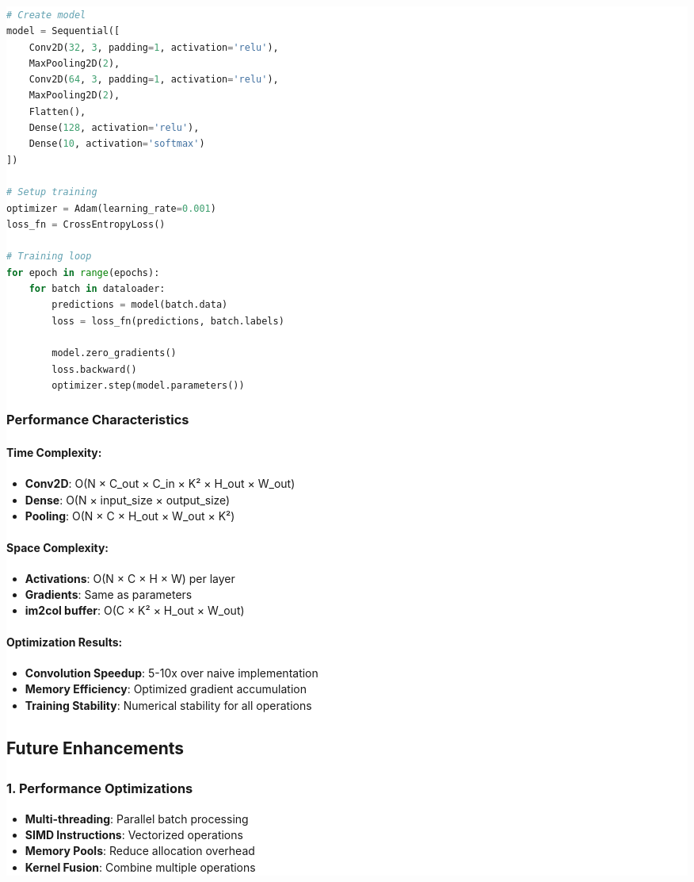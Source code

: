 ```python
# Create model
model = Sequential([
    Conv2D(32, 3, padding=1, activation='relu'),
    MaxPooling2D(2),
    Conv2D(64, 3, padding=1, activation='relu'),
    MaxPooling2D(2),
    Flatten(),
    Dense(128, activation='relu'),
    Dense(10, activation='softmax')
])

# Setup training
optimizer = Adam(learning_rate=0.001)
loss_fn = CrossEntropyLoss()

# Training loop
for epoch in range(epochs):
    for batch in dataloader:
        predictions = model(batch.data)
        loss = loss_fn(predictions, batch.labels)
        
        model.zero_gradients()
        loss.backward()
        optimizer.step(model.parameters())
```

### Performance Characteristics

#### Time Complexity:
- **Conv2D**: O(N × C_out × C_in × K² × H_out × W_out)
- **Dense**: O(N × input_size × output_size)
- **Pooling**: O(N × C × H_out × W_out × K²)

#### Space Complexity:
- **Activations**: O(N × C × H × W) per layer
- **Gradients**: Same as parameters
- **im2col buffer**: O(C × K² × H_out × W_out)

#### Optimization Results:
- **Convolution Speedup**: 5-10x over naive implementation
- **Memory Efficiency**: Optimized gradient accumulation
- **Training Stability**: Numerical stability for all operations

## Future Enhancements

### 1. Performance Optimizations
- **Multi-threading**: Parallel batch processing
- **SIMD Instructions**: Vectorized operations
- **Memory Pools**: Reduce allocation overhead
- **Kernel Fusion**: Combine multiple operations
